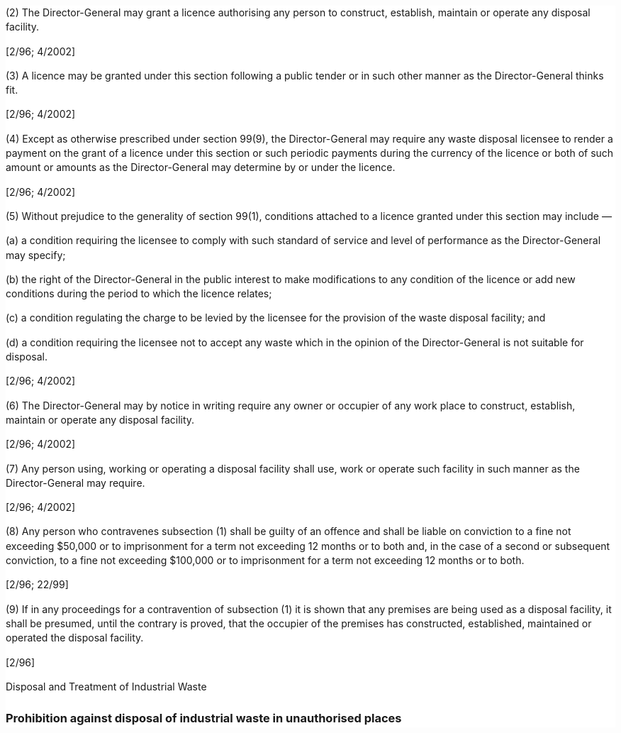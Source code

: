 (2) The Director-General may grant a licence authorising any person to construct, establish, maintain or operate any disposal facility.

[2/96; 4/2002]

(3) A licence may be granted under this section following a public tender or in such other manner as the Director-General thinks fit.

[2/96; 4/2002]

(4) Except as otherwise prescribed under section 99(9), the Director-General may require any waste disposal licensee to render a payment on the grant of a licence under this section or such periodic payments during the currency of the licence or both of such amount or amounts as the Director-General may determine by or under the licence.

[2/96; 4/2002]

(5) Without prejudice to the generality of section 99(1), conditions attached to a licence granted under this section may include —

(a) a condition requiring the licensee to comply with such standard of service and level of performance as the Director-General may specify;

(b) the right of the Director-General in the public interest to make modifications to any condition of the licence or add new conditions during the period to which the licence relates;

(c) a condition regulating the charge to be levied by the licensee for the provision of the waste disposal facility; and

(d) a condition requiring the licensee not to accept any waste which in the opinion of the Director-General is not suitable for disposal.

[2/96; 4/2002]

(6) The Director-General may by notice in writing require any owner or occupier of any work place to construct, establish, maintain or operate any disposal facility.

[2/96; 4/2002]

(7) Any person using, working or operating a disposal facility shall use, work or operate such facility in such manner as the Director-General may require.

[2/96; 4/2002]

(8) Any person who contravenes subsection (1) shall be guilty of an offence and shall be liable on conviction to a fine not exceeding $50,000 or to imprisonment for a term not exceeding 12 months or to both and, in the case of a second or subsequent conviction, to a fine not exceeding $100,000 or to imprisonment for a term not exceeding 12 months or to both.

[2/96; 22/99]

(9) If in any proceedings for a contravention of subsection (1) it is shown that any premises are being used as a disposal facility, it shall be presumed, until the contrary is proved, that the occupier of the premises has constructed, established, maintained or operated the disposal facility.

[2/96]

Disposal and Treatment of Industrial Waste

### Prohibition against disposal of industrial waste in unauthorised places
